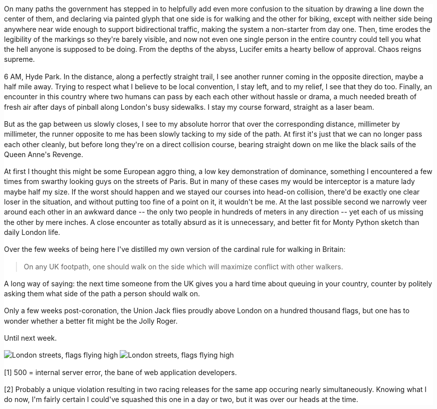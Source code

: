 On many paths the government has stepped in to helpfully add even more confusion to the situation by drawing a line down the center of them, and declaring via painted glyph that one side is for walking and the other for biking, except with neither side being anywhere near wide enough to support bidirectional traffic, making the system a non-starter from day one. Then, time erodes the legibility of the markings so they're barely visible, and now not even one single person in the entire country could tell you what the hell anyone is supposed to be doing. From the depths of the abyss, Lucifer emits a hearty bellow of approval. Chaos reigns supreme.

6 AM, Hyde Park. In the distance, along a perfectly straight trail, I see another runner coming in the opposite direction, maybe a half mile away. Trying to respect what I believe to be local convention, I stay left, and to my relief, I see that they do too. Finally, an encounter in this country where two humans can pass by each each other without hassle or drama, a much needed breath of fresh air after days of pinball along London's busy sidewalks. I stay my course forward, straight as a laser beam.

But as the gap between us slowly closes, I see to my absolute horror that over the corresponding distance, millimeter by millimeter, the runner opposite to me has been slowly tacking to my side of the path. At first it's just that we can no longer pass each other cleanly, but before long they're on a direct collision course, bearing straight down on me like the black sails of the Queen Anne's Revenge.

At first I thought this might be some European aggro thing, a low key demonstration of dominance, something I encountered a few times from swarthy looking guys on the streets of Paris. But in many of these cases my would be interceptor is a mature lady maybe half my size. If the worst should happen and we stayed our courses into head-on collision, there'd be exactly one clear loser in the situation, and without putting too fine of a point on it, it wouldn't be me. At the last possible second we narrowly veer around each other in an awkward dance -- the only two people in hundreds of meters in any direction -- yet each of us missing the other by mere inches. A close encounter as totally absurd as it is unnecessary, and better fit for Monty Python sketch than daily London life.

Over the few weeks of being here I've distilled my own version of the cardinal rule for walking in Britain:

> On any UK footpath, one should walk on the side which will maximize conflict with other walkers.

A long way of saying: the next time someone from the UK gives you a hard time about queuing in your country, counter by politely asking them what side of the path a person should walk on.

Only a few weeks post-coronation, the Union Jack flies proudly above London on a hundred thousand flags, but one has to wonder whether a better fit might be the Jolly Roger.

Until next week.

<img src="/photographs/nanoglyphs/038-london/london-streets@2x.jpg" alt="London streets, flags flying high" class="wide" loading="lazy">

<img src="/photographs/nanoglyphs/038-london/london-streets-2@2x.jpg" alt="London streets, flags flying high" class="wide" loading="lazy">

[1] 500 = internal server error, the bane of web application developers.

[2] Probably a unique violation resulting in two racing releases for the same app occuring nearly simultaneously. Knowing what I do now, I'm fairly certain I could've squashed this one in a day or two, but it was over our heads at the time.